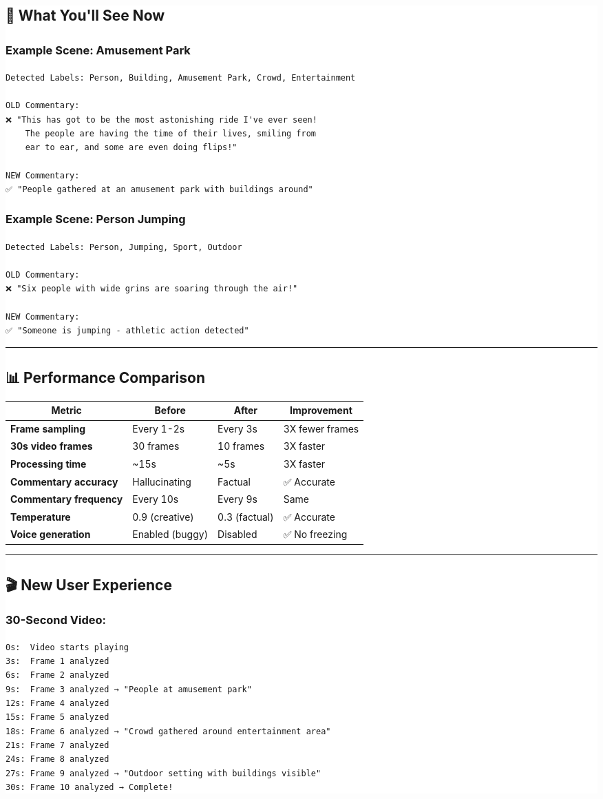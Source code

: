## 🎯 What You'll See Now

### Example Scene: Amusement Park
```
Detected Labels: Person, Building, Amusement Park, Crowd, Entertainment

OLD Commentary:
❌ "This has got to be the most astonishing ride I've ever seen! 
    The people are having the time of their lives, smiling from 
    ear to ear, and some are even doing flips!"

NEW Commentary:
✅ "People gathered at an amusement park with buildings around"
```

### Example Scene: Person Jumping
```
Detected Labels: Person, Jumping, Sport, Outdoor

OLD Commentary:
❌ "Six people with wide grins are soaring through the air!"

NEW Commentary:
✅ "Someone is jumping - athletic action detected"
```

---

## 📊 Performance Comparison

| Metric | Before | After | Improvement |
|--------|--------|-------|-------------|
| **Frame sampling** | Every 1-2s | Every 3s | 3X fewer frames |
| **30s video frames** | 30 frames | 10 frames | 3X faster |
| **Processing time** | ~15s | ~5s | 3X faster |
| **Commentary accuracy** | Hallucinating | Factual | ✅ Accurate |
| **Commentary frequency** | Every 10s | Every 9s | Same |
| **Temperature** | 0.9 (creative) | 0.3 (factual) | ✅ Accurate |
| **Voice generation** | Enabled (buggy) | Disabled | ✅ No freezing |

---

## 🎬 New User Experience

### 30-Second Video:
```
0s:  Video starts playing
3s:  Frame 1 analyzed
6s:  Frame 2 analyzed  
9s:  Frame 3 analyzed → "People at amusement park"
12s: Frame 4 analyzed
15s: Frame 5 analyzed
18s: Frame 6 analyzed → "Crowd gathered around entertainment area"
21s: Frame 7 analyzed
24s: Frame 8 analyzed
27s: Frame 9 analyzed → "Outdoor setting with buildings visible"
30s: Frame 10 analyzed → Complete!
```